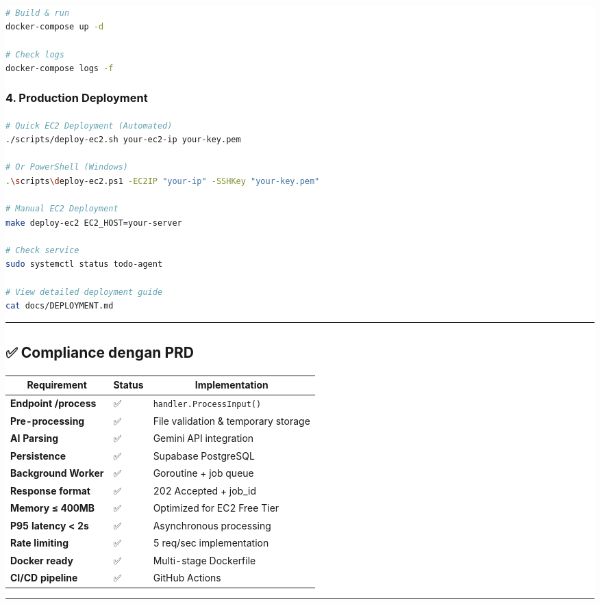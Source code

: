 ```bash
# Build & run
docker-compose up -d

# Check logs
docker-compose logs -f
```

### **4. Production Deployment**

```bash
# Quick EC2 Deployment (Automated)
./scripts/deploy-ec2.sh your-ec2-ip your-key.pem

# Or PowerShell (Windows)
.\scripts\deploy-ec2.ps1 -EC2IP "your-ip" -SSHKey "your-key.pem"

# Manual EC2 Deployment
make deploy-ec2 EC2_HOST=your-server

# Check service
sudo systemctl status todo-agent

# View detailed deployment guide
cat docs/DEPLOYMENT.md
```

---

## ✅ **Compliance dengan PRD**

| Requirement           | Status | Implementation                      |
| --------------------- | ------ | ----------------------------------- |
| **Endpoint /process** | ✅     | `handler.ProcessInput()`            |
| **Pre-processing**    | ✅     | File validation & temporary storage |
| **AI Parsing**        | ✅     | Gemini API integration              |
| **Persistence**       | ✅     | Supabase PostgreSQL                 |
| **Background Worker** | ✅     | Goroutine + job queue               |
| **Response format**   | ✅     | 202 Accepted + job_id               |
| **Memory ≤ 400MB**    | ✅     | Optimized for EC2 Free Tier         |
| **P95 latency < 2s**  | ✅     | Asynchronous processing             |
| **Rate limiting**     | ✅     | 5 req/sec implementation            |
| **Docker ready**      | ✅     | Multi-stage Dockerfile              |
| **CI/CD pipeline**    | ✅     | GitHub Actions                      |

---